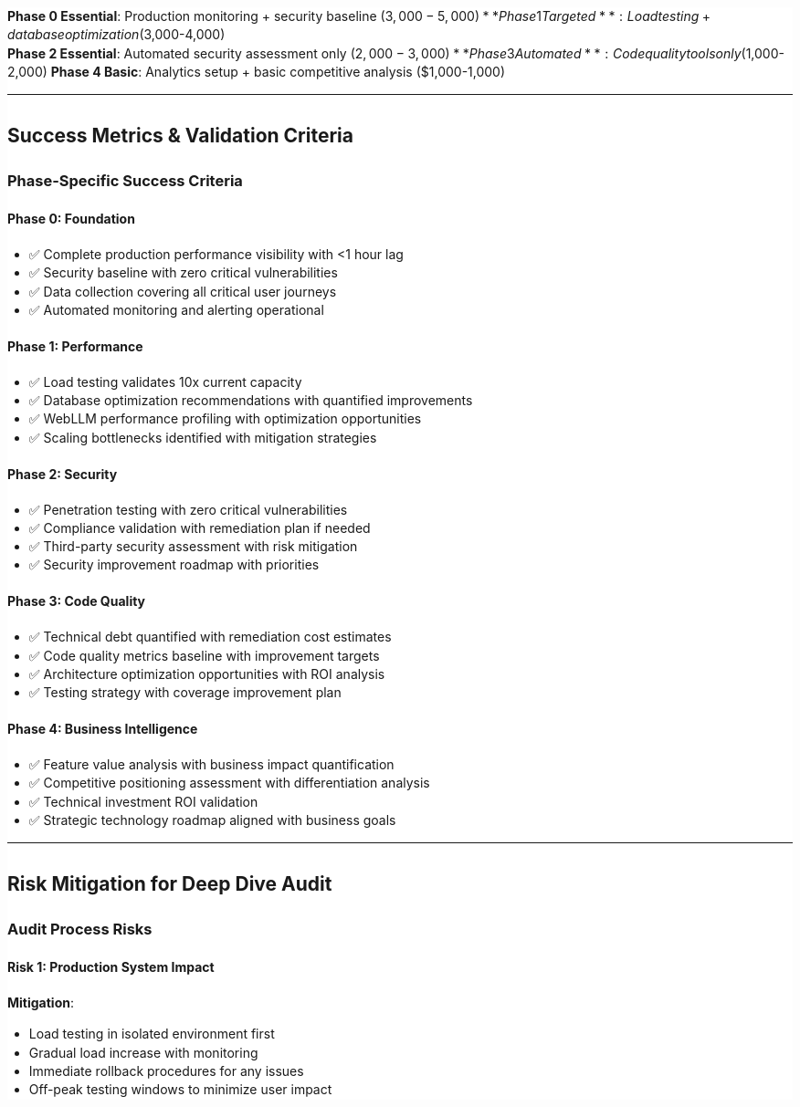 **Phase 0 Essential**: Production monitoring + security baseline ($3,000-5,000)
**Phase 1 Targeted**: Load testing + database optimization ($3,000-4,000)  
**Phase 2 Essential**: Automated security assessment only ($2,000-3,000)
**Phase 3 Automated**: Code quality tools only ($1,000-2,000)
**Phase 4 Basic**: Analytics setup + basic competitive analysis ($1,000-1,000)

---

## Success Metrics & Validation Criteria

### **Phase-Specific Success Criteria**

#### **Phase 0: Foundation**
- ✅ Complete production performance visibility with <1 hour lag
- ✅ Security baseline with zero critical vulnerabilities
- ✅ Data collection covering all critical user journeys
- ✅ Automated monitoring and alerting operational

#### **Phase 1: Performance** 
- ✅ Load testing validates 10x current capacity
- ✅ Database optimization recommendations with quantified improvements
- ✅ WebLLM performance profiling with optimization opportunities
- ✅ Scaling bottlenecks identified with mitigation strategies

#### **Phase 2: Security**
- ✅ Penetration testing with zero critical vulnerabilities  
- ✅ Compliance validation with remediation plan if needed
- ✅ Third-party security assessment with risk mitigation
- ✅ Security improvement roadmap with priorities

#### **Phase 3: Code Quality**
- ✅ Technical debt quantified with remediation cost estimates
- ✅ Code quality metrics baseline with improvement targets
- ✅ Architecture optimization opportunities with ROI analysis
- ✅ Testing strategy with coverage improvement plan

#### **Phase 4: Business Intelligence**
- ✅ Feature value analysis with business impact quantification
- ✅ Competitive positioning assessment with differentiation analysis
- ✅ Technical investment ROI validation
- ✅ Strategic technology roadmap aligned with business goals

---

## Risk Mitigation for Deep Dive Audit

### **Audit Process Risks**

#### **Risk 1: Production System Impact**
**Mitigation**: 
- Load testing in isolated environment first
- Gradual load increase with monitoring
- Immediate rollback procedures for any issues
- Off-peak testing windows to minimize user impact
